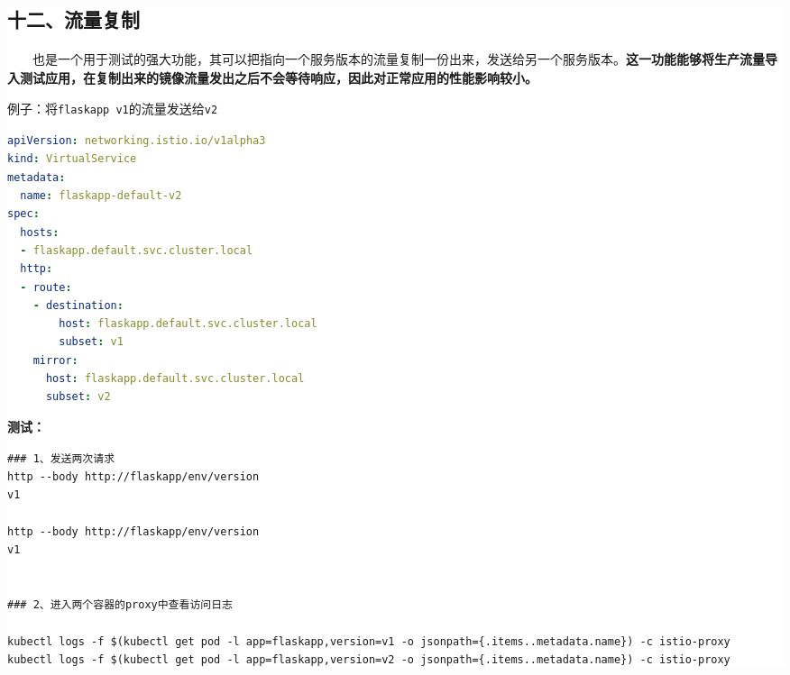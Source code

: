 

## 十二、流量复制

&emsp;&emsp;也是一个用于测试的强大功能，其可以把指向一个服务版本的流量复制一份出来，发送给另一个服务版本。**这一功能能够将生产流量导入测试应用，在复制出来的镜像流量发出之后不会等待响应，因此对正常应用的性能影响较小。**

例子：将`flaskapp v1`的流量发送给`v2`

```yaml
apiVersion: networking.istio.io/v1alpha3
kind: VirtualService
metadata:
  name: flaskapp-default-v2
spec:
  hosts:
  - flaskapp.default.svc.cluster.local
  http:
  - route:
    - destination:
        host: flaskapp.default.svc.cluster.local
        subset: v1
    mirror:
      host: flaskapp.default.svc.cluster.local
      subset: v2
```

**测试：**

```shell
### 1、发送两次请求
http --body http://flaskapp/env/version
v1

http --body http://flaskapp/env/version
v1


### 2、进入两个容器的proxy中查看访问日志

kubectl logs -f $(kubectl get pod -l app=flaskapp,version=v1 -o jsonpath={.items..metadata.name}) -c istio-proxy
kubectl logs -f $(kubectl get pod -l app=flaskapp,version=v2 -o jsonpath={.items..metadata.name}) -c istio-proxy
```



